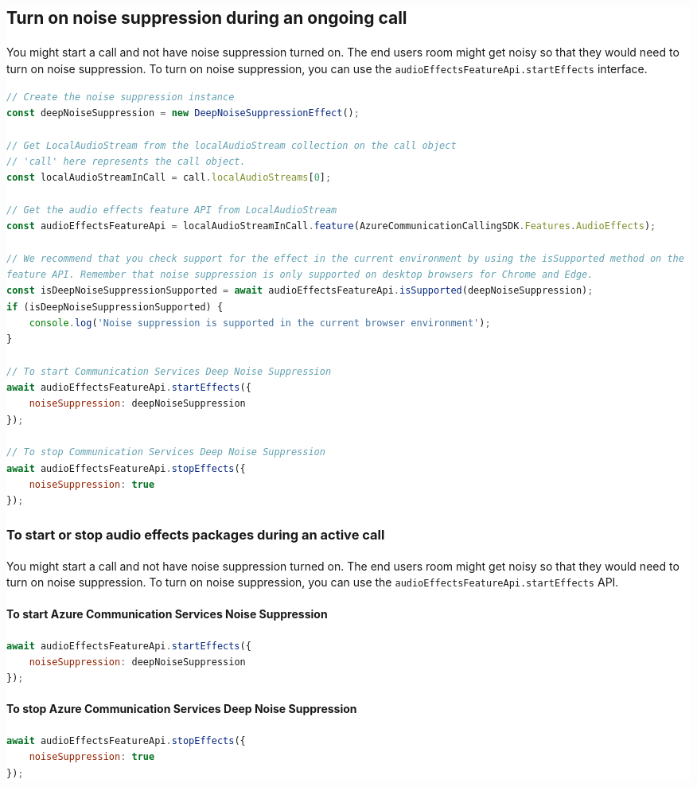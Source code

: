 ## Turn on noise suppression during an ongoing call
You might start a call and not have noise suppression turned on. The end users room might get noisy so that they would need to turn on noise suppression. To turn on noise suppression, you can use the `audioEffectsFeatureApi.startEffects` interface.

```js
// Create the noise suppression instance 
const deepNoiseSuppression = new DeepNoiseSuppressionEffect();

// Get LocalAudioStream from the localAudioStream collection on the call object
// 'call' here represents the call object.
const localAudioStreamInCall = call.localAudioStreams[0];

// Get the audio effects feature API from LocalAudioStream
const audioEffectsFeatureApi = localAudioStreamInCall.feature(AzureCommunicationCallingSDK.Features.AudioEffects);

// We recommend that you check support for the effect in the current environment by using the isSupported method on the feature API. Remember that noise suppression is only supported on desktop browsers for Chrome and Edge.
const isDeepNoiseSuppressionSupported = await audioEffectsFeatureApi.isSupported(deepNoiseSuppression);
if (isDeepNoiseSuppressionSupported) {
    console.log('Noise suppression is supported in the current browser environment');
}

// To start Communication Services Deep Noise Suppression
await audioEffectsFeatureApi.startEffects({
    noiseSuppression: deepNoiseSuppression
});

// To stop Communication Services Deep Noise Suppression
await audioEffectsFeatureApi.stopEffects({
    noiseSuppression: true
});
```
### To start or stop audio effects packages during an active  call
You might start a call and not have noise suppression turned on. The end users room might get noisy so that they would need to turn on noise suppression. To turn on noise suppression, you can use the `audioEffectsFeatureApi.startEffects` API.

#### To start Azure Communication Services  Noise Suppression
```js
await audioEffectsFeatureApi.startEffects({
    noiseSuppression: deepNoiseSuppression
});
```

#### To stop Azure Communication Services Deep Noise Suppression
```js
await audioEffectsFeatureApi.stopEffects({
    noiseSuppression: true
});
```
